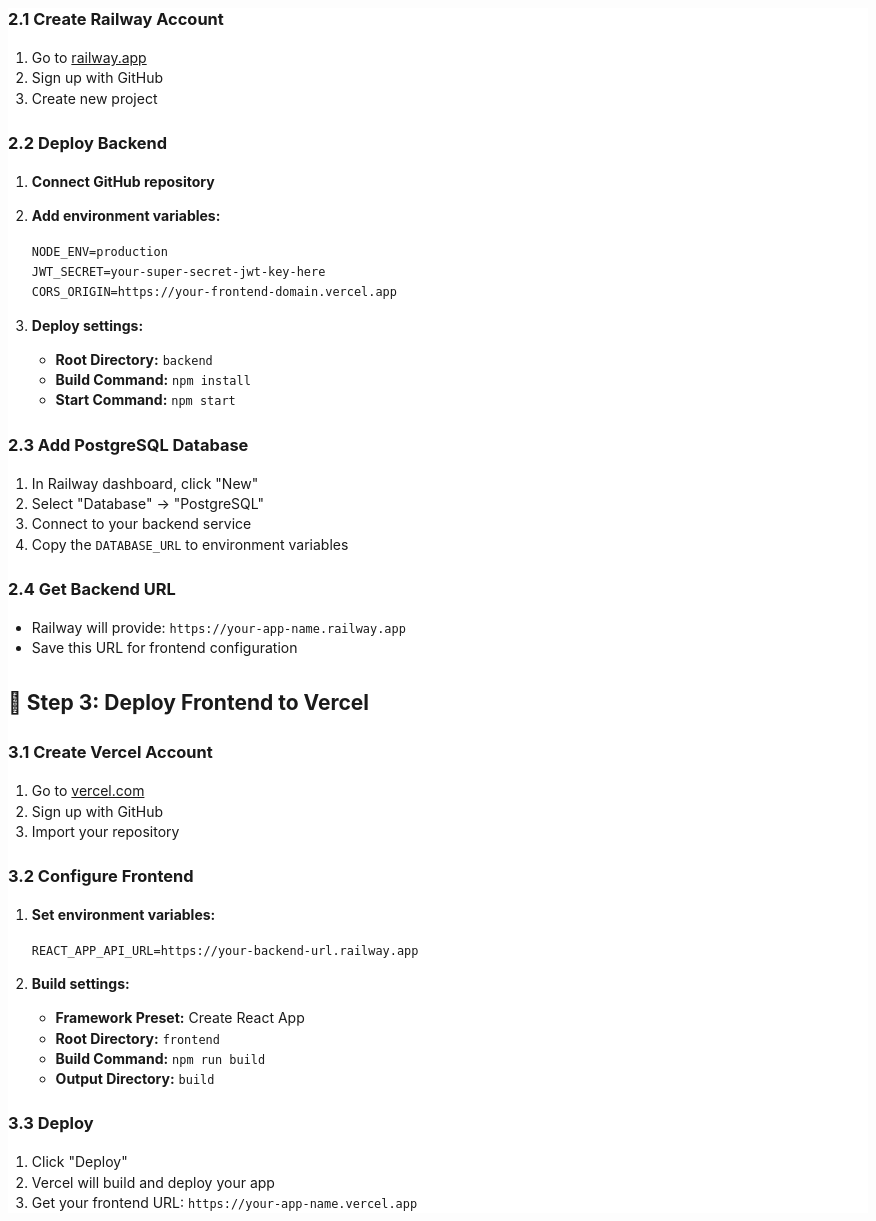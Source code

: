 ### **2.1 Create Railway Account**
1. Go to [railway.app](https://railway.app)
2. Sign up with GitHub
3. Create new project

### **2.2 Deploy Backend**
1. **Connect GitHub repository**
2. **Add environment variables:**
   ```
   NODE_ENV=production
   JWT_SECRET=your-super-secret-jwt-key-here
   CORS_ORIGIN=https://your-frontend-domain.vercel.app
   ```

3. **Deploy settings:**
   - **Root Directory:** `backend`
   - **Build Command:** `npm install`
   - **Start Command:** `npm start`

### **2.3 Add PostgreSQL Database**
1. In Railway dashboard, click "New"
2. Select "Database" → "PostgreSQL"
3. Connect to your backend service
4. Copy the `DATABASE_URL` to environment variables

### **2.4 Get Backend URL**
- Railway will provide: `https://your-app-name.railway.app`
- Save this URL for frontend configuration

## 🎨 **Step 3: Deploy Frontend to Vercel**

### **3.1 Create Vercel Account**
1. Go to [vercel.com](https://vercel.com)
2. Sign up with GitHub
3. Import your repository

### **3.2 Configure Frontend**
1. **Set environment variables:**
   ```
   REACT_APP_API_URL=https://your-backend-url.railway.app
   ```

2. **Build settings:**
   - **Framework Preset:** Create React App
   - **Root Directory:** `frontend`
   - **Build Command:** `npm run build`
   - **Output Directory:** `build`

### **3.3 Deploy**
1. Click "Deploy"
2. Vercel will build and deploy your app
3. Get your frontend URL: `https://your-app-name.vercel.app`
